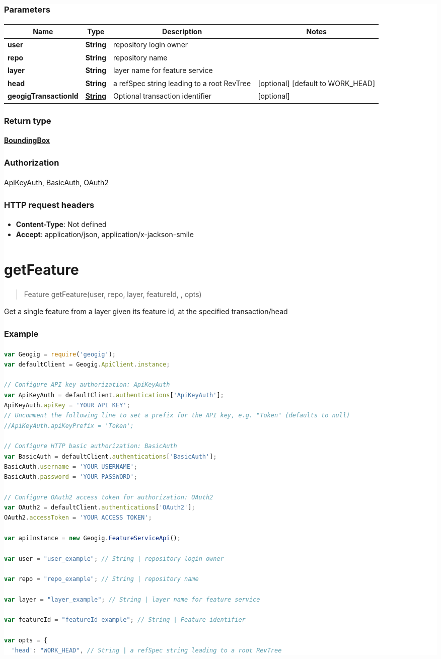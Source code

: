 ### Parameters

Name | Type | Description  | Notes
------------- | ------------- | ------------- | -------------
 **user** | **String**| repository login owner | 
 **repo** | **String**| repository name | 
 **layer** | **String**| layer name for feature service | 
 **head** | **String**| a refSpec string leading to a root RevTree | [optional] [default to WORK_HEAD]
 **geogigTransactionId** | [**String**](.md)| Optional transaction identifier | [optional] 

### Return type

[**BoundingBox**](BoundingBox.md)

### Authorization

[ApiKeyAuth](../README.md#ApiKeyAuth), [BasicAuth](../README.md#BasicAuth), [OAuth2](../README.md#OAuth2)

### HTTP request headers

 - **Content-Type**: Not defined
 - **Accept**: application/json, application/x-jackson-smile

<a name="getFeature"></a>
# **getFeature**
> Feature getFeature(user, repo, layer, featureId, , opts)

Get a single feature from a layer given its feature id, at the specified transaction/head

### Example
```javascript
var Geogig = require('geogig');
var defaultClient = Geogig.ApiClient.instance;

// Configure API key authorization: ApiKeyAuth
var ApiKeyAuth = defaultClient.authentications['ApiKeyAuth'];
ApiKeyAuth.apiKey = 'YOUR API KEY';
// Uncomment the following line to set a prefix for the API key, e.g. "Token" (defaults to null)
//ApiKeyAuth.apiKeyPrefix = 'Token';

// Configure HTTP basic authorization: BasicAuth
var BasicAuth = defaultClient.authentications['BasicAuth'];
BasicAuth.username = 'YOUR USERNAME';
BasicAuth.password = 'YOUR PASSWORD';

// Configure OAuth2 access token for authorization: OAuth2
var OAuth2 = defaultClient.authentications['OAuth2'];
OAuth2.accessToken = 'YOUR ACCESS TOKEN';

var apiInstance = new Geogig.FeatureServiceApi();

var user = "user_example"; // String | repository login owner

var repo = "repo_example"; // String | repository name

var layer = "layer_example"; // String | layer name for feature service

var featureId = "featureId_example"; // String | Feature identifier

var opts = { 
  'head': "WORK_HEAD", // String | a refSpec string leading to a root RevTree
```